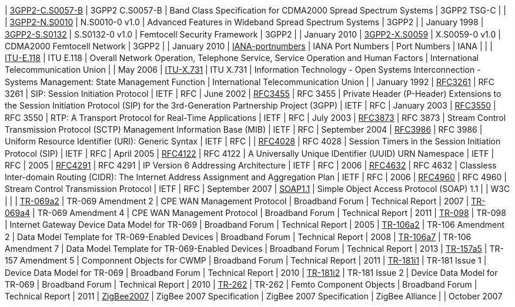 | [3GPP2-C.S0057-B](http://www.3gpp2.org/Public_html/specs/C.S0057-B%20v1.0_060814.pdf) | 3GPP2 C.S0057-B | Band Class Specification for CDMA2000 Spread Spectrum Systems | 3GPP2 TSG-C |  | 
 | [3GPP2-N.S0010](http://www.3gpp2.org/Public_html/specs/N.S0010-0_v1.0.pdf) | N.S0010-0 v1.0 | Advanced Features in Wideband Spread Spectrum Systems | 3GPP2 |  | January 1998
 | [3GPP2-S.S0132](http://www.3gpp2.org/Public_html/specs/S.S0132-0_v1.0_Femtocell_Security_Framework.pdf) | S.S0132-0 v1.0 | Femtocell Security Framework | 3GPP2 |  | January 2010
 | [3GPP2-X.S0059](http://www.3gpp2.org/Public_html/specs/X.S0059-000-0_v1.0_100216.pdf) | X.S0059-0 v1.0 | CDMA2000 Femtocell Network | 3GPP2 |  | January 2010
 | [IANA-portnumbers](http://www.iana.org/assignments/port-numbers) | IANA Port Numbers | Port Numbers | IANA |  | 
 | [ITU-E.118](http://www.itu.int/rec/T-REC-E.118/en) | ITU E.118 | Overall Network Operation, Telephone Service, Service Operation and Human Factors | International Telecommunication Union |  | May 2006
 | [ITU-X.731](http://www.itu.int/rec/T-REC-X.731/en) | ITU X.731 | Information Technology - Open Systems Interconnection - Systems Management: State Management Function | International Telecommunication Union |  | January 1992
 | [RFC3261](http://tools.ietf.org/html/rfc3261) | RFC 3261 | SIP: Session Initiation Protocol | IETF | RFC | June 2002
 | [RFC3455](http://tools.ietf.org/html/rfc3455) | RFC 3455 | Private Header (P-Header) Extensions to the Session Initiation Protocol (SIP) for the 3rd-Generation Partnership Project (3GPP) | IETF | RFC | January 2003
 | [RFC3550](http://tools.ietf.org/html/rfc3550) | RFC 3550 | RTP: A Transport Protocol for Real-Time Applications | IETF | RFC | July 2003
 | [RFC3873](http://tools.ietf.org/html/rfc3873) | RFC 3873 | Stream Control Transmission Protocol (SCTP) Management Information Base (MIB) | IETF | RFC | September 2004
 | [RFC3986](http://tools.ietf.org/html/rfc3986) | RFC 3986 | Uniform Resource Identifier (URI): Generic Syntax | IETF | RFC | 
 | [RFC4028](http://tools.ietf.org/html/rfc4028) | RFC 4028 | Session Timers in the Session Initiation Protocol (SIP) | IETF | RFC | April 2005
 | [RFC4122](http://tools.ietf.org/html/rfc4122) | RFC 4122 | A Universally Unique IDentifier (UUID) URN Namespace | IETF | RFC | 2005
 | [RFC4291](http://tools.ietf.org/html/rfc4291) | RFC 4291 | IP Version 6 Addressing Architecture | IETF | RFC | 2006
 | [RFC4632](http://tools.ietf.org/html/rfc4632) | RFC 4632 | Classless Inter-domain Routing (CIDR): The Internet Address Assignment and Aggregation Plan | IETF | RFC | 2006
 | [RFC4960](http://tools.ietf.org/html/rfc4960) | RFC 4960 | Stream Control Transmission Protocol | IETF | RFC | September 2007
 | [SOAP1.1](http://www.w3.org/TR/2000/NOTE-SOAP-20000508) | Simple Object Access Protocol (SOAP) 1.1 |  | W3C |  | 
 | [TR-069a2](http://www.broadband-forum.org/technical/download/TR-069_Amendment-2.pdf) | TR-069 Amendment 2 | CPE WAN Management Protocol | Broadband Forum | Technical Report | 2007
 | [TR-069a4](http://www.broadband-forum.org/technical/download/TR-069_Amendment-4.pdf) | TR-069 Amendment 4 | CPE WAN Management Protocol | Broadband Forum | Technical Report | 2011
 | [TR-098](http://www.broadband-forum.org/technical/download/TR-098.pdf) | TR-098 | Internet Gateway Device Data Model for TR-069 | Broadband Forum | Technical Report | 2005
 | [TR-106a2](http://www.broadband-forum.org/technical/download/TR-106_Amendment-2.pdf) | TR-106 Amendment 2 | Data Model Template for TR-069-Enabled Devices | Broadband Forum | Technical Report | 2008
 | [TR-106a7](http://www.broadband-forum.org/technical/download/TR-106_Amendment-7.pdf) | TR-106 Amendment 7 | Data Model Template for TR-069-Enabled Devices | Broadband Forum | Technical Report | 2013
 | [TR-157a5](http://www.broadband-forum.org/technical/download/TR-157_Amendment-5.pdf) | TR-157 Amendment 5 | Componnent Objects for CWMP | Broadband Forum | Technical Report | 2011
 | [TR-181i1](http://www.broadband-forum.org/technical/download/TR-181_Issue-1.pdf) | TR-181 Issue 1 | Device Data Model for TR-069 | Broadband Forum | Technical Report | 2010
 | [TR-181i2](http://www.broadband-forum.org/technical/download/TR-181_Issue-2.pdf) | TR-181 Issue 2 | Device Data Model for TR-069 | Broadband Forum | Technical Report | 2010
 | [TR-262](http://www.broadband-forum.org/technical/download/TR-262.pdf) | TR-262 | Femto Component Objects | Broadband Forum | Technical Report | 2011
 | [ZigBee2007](http://www.zigbee.org/Specifications/ZigBee/download.aspx) | ZigBee 2007 Specification | ZigBee 2007 Specification | ZigBee Alliance |  | October 2007



